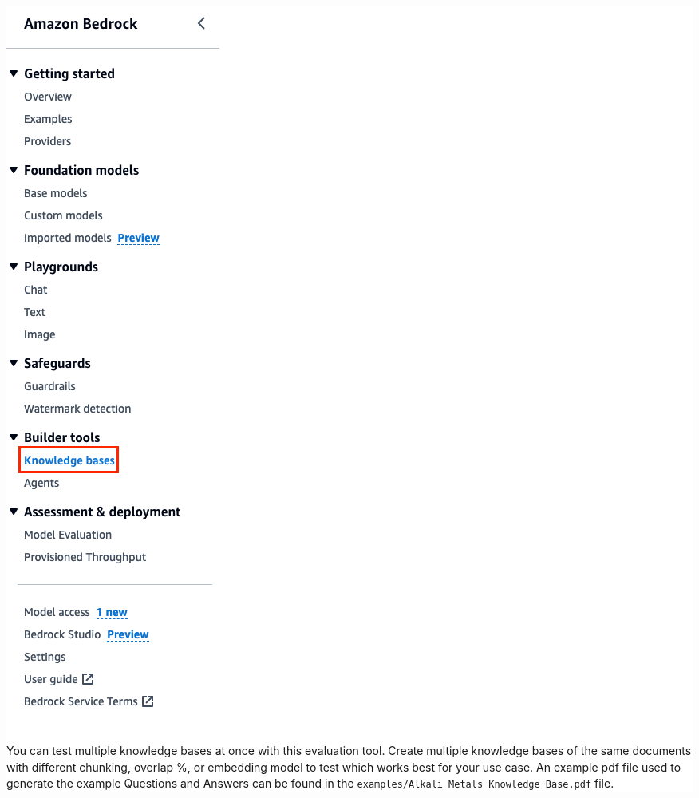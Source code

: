 ![Bedrock Knowledge Bases](/images/knowledgebase.png)

You can test multiple knowledge bases at once with this evaluation tool. Create multiple knowledge bases of the same documents with different chunking, overlap %, or embedding model to test which works best for your use case. An example pdf file used to generate the example Questions and Answers can be found in the `examples/Alkali Metals Knowledge Base.pdf` file.
